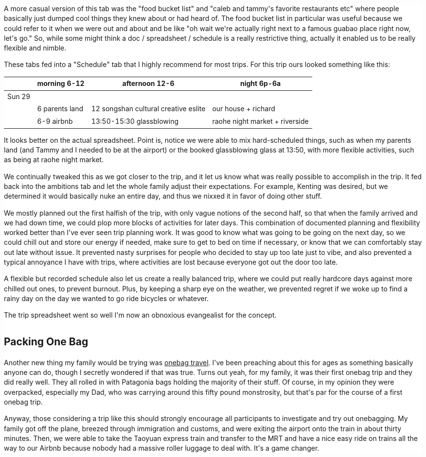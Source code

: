 A more casual version of this tab was the "food bucket list" and "caleb and tammy's favorite restaurants etc" where people basically just dumped cool things they knew about or had heard of. The food bucket list in particular was useful because we could refer to it when we were out and about and be like "oh wait we're actually right next to a famous guabao place right now, let's go." So, while some might think a doc / spreadsheet / schedule is a really restrictive thing, actually it enabled us to be really flexible and nimble.

These tabs fed into a "Schedule" tab that I highly recommend for most trips. For this trip ours looked something like this:

| | morning 6-12 |  afternoon 12-6 | night 6p-6a |
| ----------- | ----------- | ----------- | ----------- |
| Sun 29 | | | |
| | 6 parents land| 12 songshan cultural creative eslite | our house + richard |
| | 6-9 airbnb | 13:50-15:30 glassblowing | raohe night market + riverside |

It looks better on the actual spreadsheet. Point is, notice we were able to mix hard-scheduled things, such as when my parents land (and Tammy and I needed to be at the airport) or the booked glassblowing glass at 13:50, with more flexible activities, such as being at raohe night market.

We continually tweaked this as we got closer to the trip, and it let us know what was really possible to accomplish in the trip. It fed back into the ambitions tab and let the whole family adjust their expectations. For example, Kenting was desired, but we determined it would basically nuke an entire day, and thus we nixxed it in favor of doing other stuff.

We mostly planned out the first halfish of the trip, with only vague notions of the second half, so that when the family arrived and we had down time, we could plop more blocks of activities for later days. This combination of documented planning and flexibility worked better than I've ever seen trip planning work. It was good to know what was going to be going on the next day, so we could chill out and store our energy if needed, make sure to get to bed on time if necessary, or know that we can comfortably stay out late without issue. It prevented nasty surprises for people who decided to stay up too late just to vibe, and also prevented a typical annoyance I have with trips, where activities are lost because everyone got out the door too late.

A flexible but recorded schedule also let us create a really balanced trip, where we could put really hardcore days against more chilled out ones, to prevent burnout. Plus, by keeping a sharp eye on the weather, we prevented regret if we woke up to find a rainy day on the day we wanted to go ride bicycles or whatever.

The trip spreadsheet went so well I'm now an obnoxious evangealist for the concept.


## Packing One Bag

Another new thing my family would be trying was [onebag travel](/tags/onebag). I've been preaching about this for ages as something basically anyone can do, though I secretly wondered if that was true. Turns out yeah, for my family, it was their first onebag trip and they did really well. They all rolled in with Patagonia bags holding the majority of their stuff. Of course, in my opinion they were overpacked, especially my Dad, who was carrying around this fifty pound monstrosity, but that's par for the course of a first onebag trip.

Anyway, those considering a trip like this should strongly encourage all participants to investigate and try out onebagging. My family got off the plane, breezed through immigration and customs, and were exiting the airport onto the train in about thirty minutes. Then, we were able to take the Taoyuan express train and transfer to the MRT and have a nice easy ride on trains all the way to our Airbnb because nobody had a massive roller luggage to deal with. It's a game changer.
